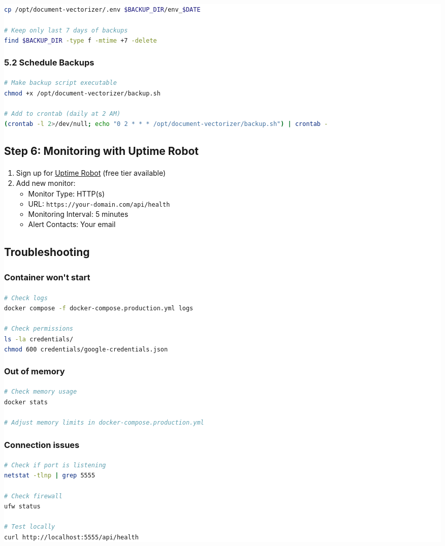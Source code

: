 ```bash
cp /opt/document-vectorizer/.env $BACKUP_DIR/env_$DATE

# Keep only last 7 days of backups
find $BACKUP_DIR -type f -mtime +7 -delete
```

### 5.2 Schedule Backups

```bash
# Make backup script executable
chmod +x /opt/document-vectorizer/backup.sh

# Add to crontab (daily at 2 AM)
(crontab -l 2>/dev/null; echo "0 2 * * * /opt/document-vectorizer/backup.sh") | crontab -
```

## Step 6: Monitoring with Uptime Robot

1. Sign up for [Uptime Robot](https://uptimerobot.com/) (free tier available)
2. Add new monitor:
   - Monitor Type: HTTP(s)
   - URL: `https://your-domain.com/api/health`
   - Monitoring Interval: 5 minutes
   - Alert Contacts: Your email

## Troubleshooting

### Container won't start

```bash
# Check logs
docker compose -f docker-compose.production.yml logs

# Check permissions
ls -la credentials/
chmod 600 credentials/google-credentials.json
```

### Out of memory

```bash
# Check memory usage
docker stats

# Adjust memory limits in docker-compose.production.yml
```

### Connection issues

```bash
# Check if port is listening
netstat -tlnp | grep 5555

# Check firewall
ufw status

# Test locally
curl http://localhost:5555/api/health
```
